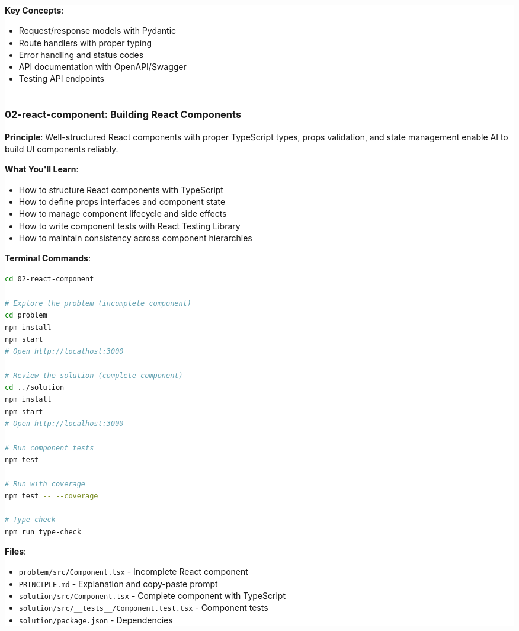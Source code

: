 **Key Concepts**:
- Request/response models with Pydantic
- Route handlers with proper typing
- Error handling and status codes
- API documentation with OpenAPI/Swagger
- Testing API endpoints

---

### 02-react-component: Building React Components

**Principle**: Well-structured React components with proper TypeScript types, props validation, and state management enable AI to build UI components reliably.

**What You'll Learn**:
- How to structure React components with TypeScript
- How to define props interfaces and component state
- How to manage component lifecycle and side effects
- How to write component tests with React Testing Library
- How to maintain consistency across component hierarchies

**Terminal Commands**:
```bash
cd 02-react-component

# Explore the problem (incomplete component)
cd problem
npm install
npm start
# Open http://localhost:3000

# Review the solution (complete component)
cd ../solution
npm install
npm start
# Open http://localhost:3000

# Run component tests
npm test

# Run with coverage
npm test -- --coverage

# Type check
npm run type-check
```

**Files**:
- `problem/src/Component.tsx` - Incomplete React component
- `PRINCIPLE.md` - Explanation and copy-paste prompt
- `solution/src/Component.tsx` - Complete component with TypeScript
- `solution/src/__tests__/Component.test.tsx` - Component tests
- `solution/package.json` - Dependencies
